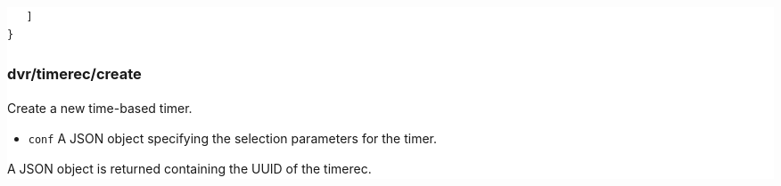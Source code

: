 ```
   ]
}
```

### dvr/timerec/create

Create a new time-based timer.

* `conf` A JSON object specifying the selection parameters for the timer.

A JSON object is returned containing the UUID of the timerec.
